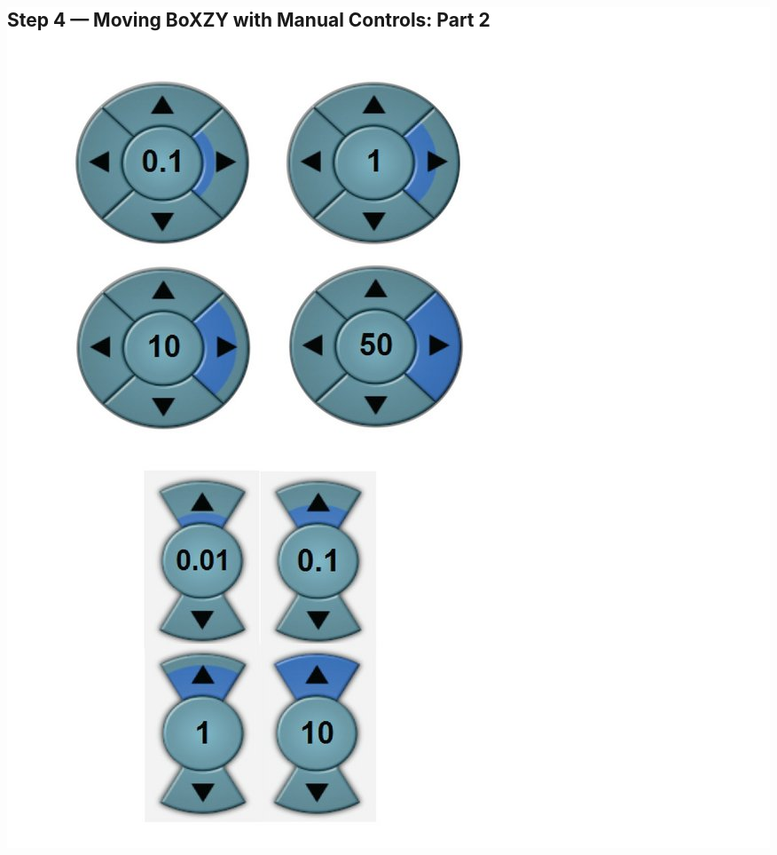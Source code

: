 ## Step 4 — Moving BoXZY with Manual Controls: Part 2

![alt text](images/Using_part4-1.jpg "using part 4-1")
![alt text](images/Using_part4-2.jpg "using part 4-2")
